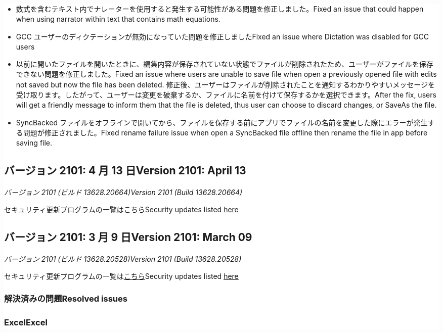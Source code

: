 
- <span data-ttu-id="710ff-164">数式を含むテキスト内でナレーターを使用すると発生する可能性がある問題を修正しました。</span><span class="sxs-lookup"><span data-stu-id="710ff-164">Fixed an issue that could happen when using narrator within text that contains math equations.</span></span>


- <span data-ttu-id="710ff-165">GCC ユーザーのディクテーションが無効になっていた問題を修正しました</span><span class="sxs-lookup"><span data-stu-id="710ff-165">Fixed an issue where Dictation was disabled for GCC users</span></span>


- <span data-ttu-id="710ff-166">以前に開いたファイルを開いたときに、編集内容が保存されていない状態でファイルが削除されたため、ユーザーがファイルを保存できない問題を修正しました。</span><span class="sxs-lookup"><span data-stu-id="710ff-166">Fixed an issue where users are unable to save file when open a previously opened file with edits not saved but now the file has been deleted.</span></span> <span data-ttu-id="710ff-167">修正後、ユーザーはファイルが削除されたことを通知するわかりやすいメッセージを受け取ります。したがって、ユーザーは変更を破棄するか、ファイルに名前を付けて保存するかを選択できます。</span><span class="sxs-lookup"><span data-stu-id="710ff-167">After the fix, users will get a friendly message to inform them that the file is deleted, thus user can choose to discard changes, or SaveAs the file.</span></span>


- <span data-ttu-id="710ff-168">SyncBacked ファイルをオフラインで開いてから、ファイルを保存する前にアプリでファイルの名前を変更した際にエラーが発生する問題が修正されました。</span><span class="sxs-lookup"><span data-stu-id="710ff-168">Fixed rename failure issue when open a SyncBacked file offline then rename the file in app before saving file.</span></span>



[//]: # (BUGDETAILS コンテンツを削除しないでください。終了)

## <a name="version-2101-april-13"></a><span data-ttu-id="710ff-170">バージョン 2101: 4 月 13 日</span><span class="sxs-lookup"><span data-stu-id="710ff-170">Version 2101: April 13</span></span>
<span data-ttu-id="710ff-171">*バージョン 2101 (ビルド 13628.20664)*</span><span class="sxs-lookup"><span data-stu-id="710ff-171">*Version 2101 (Build 13628.20664)*</span></span>

<span data-ttu-id="710ff-172">セキュリティ更新プログラムの一覧は[こちら](https://docs.microsoft.com/officeupdates/microsoft365-apps-security-updates)</span><span class="sxs-lookup"><span data-stu-id="710ff-172">Security updates listed [here](https://docs.microsoft.com/officeupdates/microsoft365-apps-security-updates)</span></span>

## <a name="version-2101-march-09"></a><span data-ttu-id="710ff-173">バージョン 2101: 3 月 9 日</span><span class="sxs-lookup"><span data-stu-id="710ff-173">Version 2101: March 09</span></span>
<span data-ttu-id="710ff-174">*バージョン 2101 (ビルド 13628.20528)*</span><span class="sxs-lookup"><span data-stu-id="710ff-174">*Version 2101 (Build 13628.20528)*</span></span>

<span data-ttu-id="710ff-175">セキュリティ更新プログラムの一覧は[こちら](./microsoft365-apps-security-updates.md)</span><span class="sxs-lookup"><span data-stu-id="710ff-175">Security updates listed [here](./microsoft365-apps-security-updates.md)</span></span>


[//]: # (BUGDETAILS コンテンツを削除しないでください。開始)

### <a name="resolved-issues"></a><span data-ttu-id="710ff-177">解決済みの問題</span><span class="sxs-lookup"><span data-stu-id="710ff-177">Resolved issues</span></span>
### <a name="excel"></a><span data-ttu-id="710ff-178">Excel</span><span class="sxs-lookup"><span data-stu-id="710ff-178">Excel</span></span>


[//]: # (削除しないでください)
[//]: # (FEATUREDETAILS コンテンツを削除しないでください。開始)
[//]: # (FEATUREDETAILS コンテンツを削除しないでください。終了)
[//]: # (FEATUREDETAILS コンテンツを削除しないでください。開始)
[//]: # (FEATUREDETAILS コンテンツを削除しないでください。開始)
[//]: # (FEATUREDETAILS コンテンツを削除しないでください。終了)
[//]: # (FEATUREDETAILS コンテンツを削除しないでください。開始)
[//]: # (FEATUREDETAILS コンテンツを削除しないでください。終了)
[//]: # (FEATUREDETAILS コンテンツを削除しないでください。開始)
[//]: # (FEATUREDETAILS コンテンツを削除しないでください。終了)
[//]: # (FEATUREDETAILS コンテンツを削除しないでください。開始)
[//]: # (FEATUREDETAILS コンテンツを削除しないでください。終了)